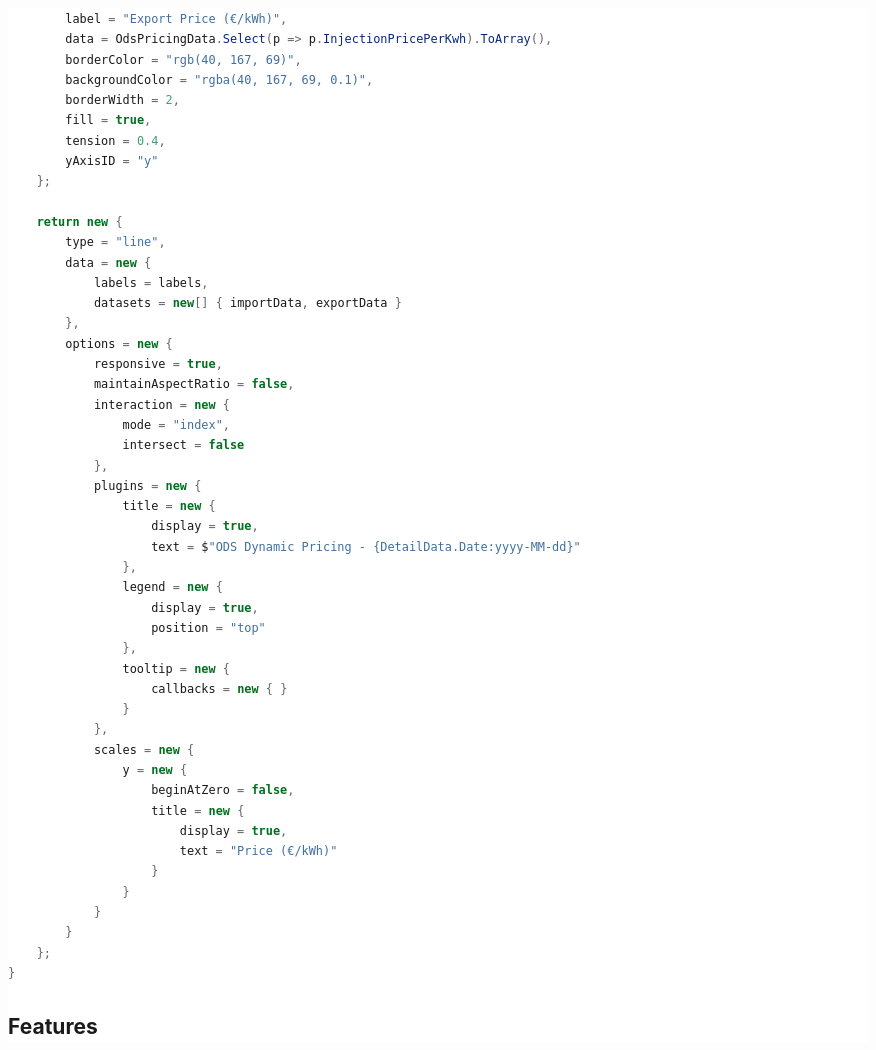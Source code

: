 ```csharp
        label = "Export Price (€/kWh)",
        data = OdsPricingData.Select(p => p.InjectionPricePerKwh).ToArray(),
        borderColor = "rgb(40, 167, 69)",
        backgroundColor = "rgba(40, 167, 69, 0.1)",
        borderWidth = 2,
        fill = true,
        tension = 0.4,
        yAxisID = "y"
    };

    return new {
        type = "line",
        data = new {
            labels = labels,
            datasets = new[] { importData, exportData }
        },
        options = new {
            responsive = true,
            maintainAspectRatio = false,
            interaction = new {
                mode = "index",
                intersect = false
            },
            plugins = new {
                title = new {
                    display = true,
                    text = $"ODS Dynamic Pricing - {DetailData.Date:yyyy-MM-dd}"
                },
                legend = new {
                    display = true,
                    position = "top"
                },
                tooltip = new {
                    callbacks = new { }
                }
            },
            scales = new {
                y = new {
                    beginAtZero = false,
                    title = new {
                        display = true,
                        text = "Price (€/kWh)"
                    }
                }
            }
        }
    };
}
```

## Features
